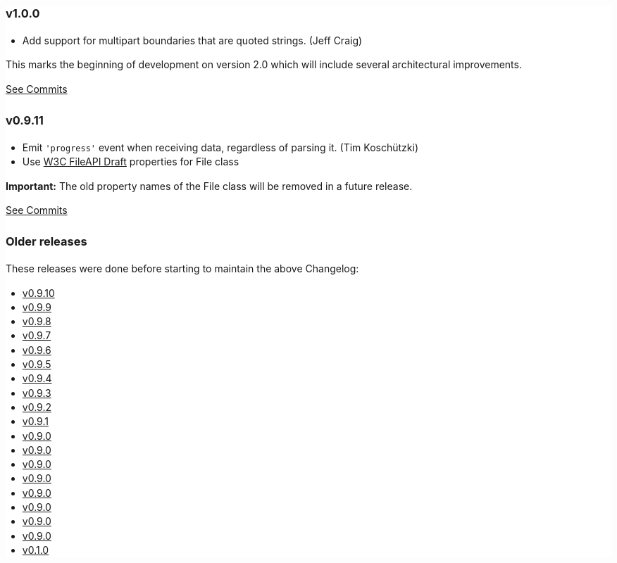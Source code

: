### v1.0.0

* Add support for multipart boundaries that are quoted strings. (Jeff Craig)

This marks the beginning of development on version 2.0 which will include
several architectural improvements.

[See Commits](https://github.com/felixge/node-formidable/compare/v0.9.11...v1.0.0)

### v0.9.11

* Emit `'progress'` event when receiving data, regardless of parsing it. (Tim Koschützki)
* Use [W3C FileAPI Draft](http://dev.w3.org/2006/webapi/FileAPI/) properties for File class

**Important:** The old property names of the File class will be removed in a
future release.

[See Commits](https://github.com/felixge/node-formidable/compare/v0.9.10...v0.9.11)

### Older releases

These releases were done before starting to maintain the above Changelog:

* [v0.9.10](https://github.com/felixge/node-formidable/compare/v0.9.9...v0.9.10)
* [v0.9.9](https://github.com/felixge/node-formidable/compare/v0.9.8...v0.9.9)
* [v0.9.8](https://github.com/felixge/node-formidable/compare/v0.9.7...v0.9.8)
* [v0.9.7](https://github.com/felixge/node-formidable/compare/v0.9.6...v0.9.7)
* [v0.9.6](https://github.com/felixge/node-formidable/compare/v0.9.5...v0.9.6)
* [v0.9.5](https://github.com/felixge/node-formidable/compare/v0.9.4...v0.9.5)
* [v0.9.4](https://github.com/felixge/node-formidable/compare/v0.9.3...v0.9.4)
* [v0.9.3](https://github.com/felixge/node-formidable/compare/v0.9.2...v0.9.3)
* [v0.9.2](https://github.com/felixge/node-formidable/compare/v0.9.1...v0.9.2)
* [v0.9.1](https://github.com/felixge/node-formidable/compare/v0.9.0...v0.9.1)
* [v0.9.0](https://github.com/felixge/node-formidable/compare/v0.8.0...v0.9.0)
* [v0.9.0](https://github.com/felixge/node-formidable/compare/v0.8.0...v0.9.0)
* [v0.9.0](https://github.com/felixge/node-formidable/compare/v0.8.0...v0.9.0)
* [v0.9.0](https://github.com/felixge/node-formidable/compare/v0.8.0...v0.9.0)
* [v0.9.0](https://github.com/felixge/node-formidable/compare/v0.8.0...v0.9.0)
* [v0.9.0](https://github.com/felixge/node-formidable/compare/v0.8.0...v0.9.0)
* [v0.9.0](https://github.com/felixge/node-formidable/compare/v0.8.0...v0.9.0)
* [v0.9.0](https://github.com/felixge/node-formidable/compare/v0.8.0...v0.9.0)
* [v0.1.0](https://github.com/felixge/node-formidable/commits/v0.1.0)

